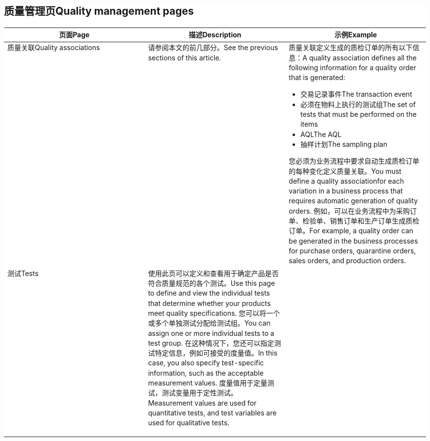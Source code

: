## <a name="quality-management-pages"></a><span data-ttu-id="498d9-261">质量管理页</span><span class="sxs-lookup"><span data-stu-id="498d9-261">Quality management pages</span></span>
<table>
<colgroup>
<col width="33%" />
<col width="33%" />
<col width="33%" />
</colgroup>
<thead>
<tr class="header">
<th><span data-ttu-id="498d9-262">页面</span><span class="sxs-lookup"><span data-stu-id="498d9-262">Page</span></span></th>
<th><span data-ttu-id="498d9-263">描述</span><span class="sxs-lookup"><span data-stu-id="498d9-263">Description</span></span></th>
<th><span data-ttu-id="498d9-264">示例</span><span class="sxs-lookup"><span data-stu-id="498d9-264">Example</span></span></th>
</tr>
</thead>
<tbody>
<tr class="odd">
<td><span data-ttu-id="498d9-265">质量关联</span><span class="sxs-lookup"><span data-stu-id="498d9-265">Quality associations</span></span></td>
<td><span data-ttu-id="498d9-266">请参阅本文的前几部分。</span><span class="sxs-lookup"><span data-stu-id="498d9-266">See the previous sections of this article.</span></span></td>
<td><span data-ttu-id="498d9-267">质量关联定义生成的质检订单的所有以下信息：</span><span class="sxs-lookup"><span data-stu-id="498d9-267">A quality association defines all the following information for a quality order that is generated:</span></span>
<ul>
<li><span data-ttu-id="498d9-268">交易记录事件</span><span class="sxs-lookup"><span data-stu-id="498d9-268">The transaction event</span></span></li>
<li><span data-ttu-id="498d9-269">必须在物料上执行的测试组</span><span class="sxs-lookup"><span data-stu-id="498d9-269">The set of tests that must be performed on the items</span></span></li>
<li><span data-ttu-id="498d9-270">AQL</span><span class="sxs-lookup"><span data-stu-id="498d9-270">The AQL</span></span></li>
<li><span data-ttu-id="498d9-271">抽样计划</span><span class="sxs-lookup"><span data-stu-id="498d9-271">The sampling plan</span></span></li>
</ul>
<span data-ttu-id="498d9-272">您必须为业务流程中要求自动生成质检订单的每种变化定义质量关联。</span><span class="sxs-lookup"><span data-stu-id="498d9-272">You must define a quality associationfor each variation in a business process that requires automatic generation of quality orders.</span></span> <span data-ttu-id="498d9-273">例如，可以在业务流程中为采购订单、检验单、销售订单和生产订单生成质检订单。</span><span class="sxs-lookup"><span data-stu-id="498d9-273">For example, a quality order can be generated in the business processes for purchase orders, quarantine orders, sales orders, and production orders.</span></span></td>
</tr>
<tr class="even">
<td><span data-ttu-id="498d9-274">测试</span><span class="sxs-lookup"><span data-stu-id="498d9-274">Tests</span></span></td>
<td><span data-ttu-id="498d9-275">使用此页可以定义和查看用于确定产品是否符合质量规范的各个测试。</span><span class="sxs-lookup"><span data-stu-id="498d9-275">Use this page to define and view the individual tests that determine whether your products meet quality specifications.</span></span> <span data-ttu-id="498d9-276">您可以将一个或多个单独测试分配给测试组。</span><span class="sxs-lookup"><span data-stu-id="498d9-276">You can assign one or more individual tests to a test group.</span></span> <span data-ttu-id="498d9-277">在这种情况下，您还可以指定测试特定信息，例如可接受的度量值。</span><span class="sxs-lookup"><span data-stu-id="498d9-277">In this case, you also specify test-specific information, such as the acceptable measurement values.</span></span> <span data-ttu-id="498d9-278">度量值用于定量测试，测试变量用于定性测试。</span><span class="sxs-lookup"><span data-stu-id="498d9-278">Measurement values are used for quantitative tests, and test variables are used for qualitative tests.</span></span>
<ul>